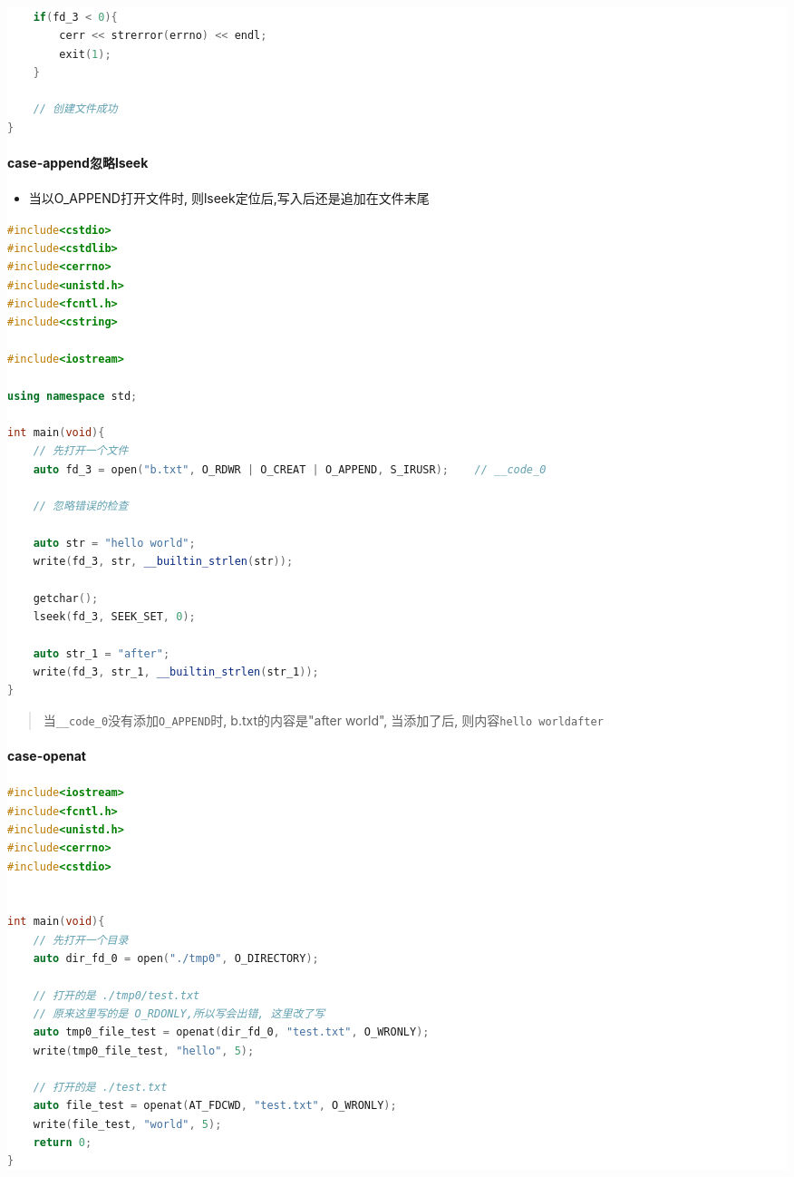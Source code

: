 ```cpp
    if(fd_3 < 0){
        cerr << strerror(errno) << endl;
        exit(1);
    }

    // 创建文件成功
}
```
#### case-append忽略lseek
- 当以O_APPEND打开文件时, 则lseek定位后,写入后还是追加在文件末尾
```cpp
#include<cstdio>
#include<cstdlib>
#include<cerrno>        
#include<unistd.h>      
#include<fcntl.h>      
#include<cstring>      

#include<iostream>

using namespace std;    

int main(void){
    // 先打开一个文件
    auto fd_3 = open("b.txt", O_RDWR | O_CREAT | O_APPEND, S_IRUSR);    // __code_0
    
    // 忽略错误的检查
    
    auto str = "hello world";
    write(fd_3, str, __builtin_strlen(str));

    getchar();
    lseek(fd_3, SEEK_SET, 0);

    auto str_1 = "after";
    write(fd_3, str_1, __builtin_strlen(str_1));
}
```
> 当`__code_0`没有添加`O_APPEND`时, b.txt的内容是"after world", 当添加了后, 则内容`hello worldafter`

#### case-openat
```cpp
#include<iostream>
#include<fcntl.h>
#include<unistd.h>
#include<cerrno>
#include<cstdio>


int main(void){
    // 先打开一个目录
    auto dir_fd_0 = open("./tmp0", O_DIRECTORY);

    // 打开的是 ./tmp0/test.txt
    // 原来这里写的是 O_RDONLY,所以写会出错, 这里改了写
    auto tmp0_file_test = openat(dir_fd_0, "test.txt", O_WRONLY);
    write(tmp0_file_test, "hello", 5);

    // 打开的是 ./test.txt
    auto file_test = openat(AT_FDCWD, "test.txt", O_WRONLY);
    write(file_test, "world", 5);
    return 0;
}
```